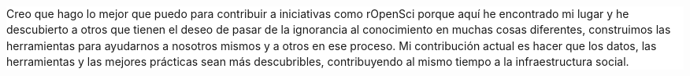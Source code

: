 Creo que hago lo mejor que puedo para contribuir a iniciativas como rOpenSci
porque aquí he encontrado mi lugar y he descubierto a otros que tienen el deseo
de pasar de la ignorancia al conocimiento en muchas cosas diferentes,
construimos las herramientas para ayudarnos a nosotros mismos y a otros en ese
proceso. Mi contribución actual es hacer que los datos, las herramientas y las
mejores prácticas sean más descubribles, contribuyendo al mismo tiempo a la
infraestructura social.
